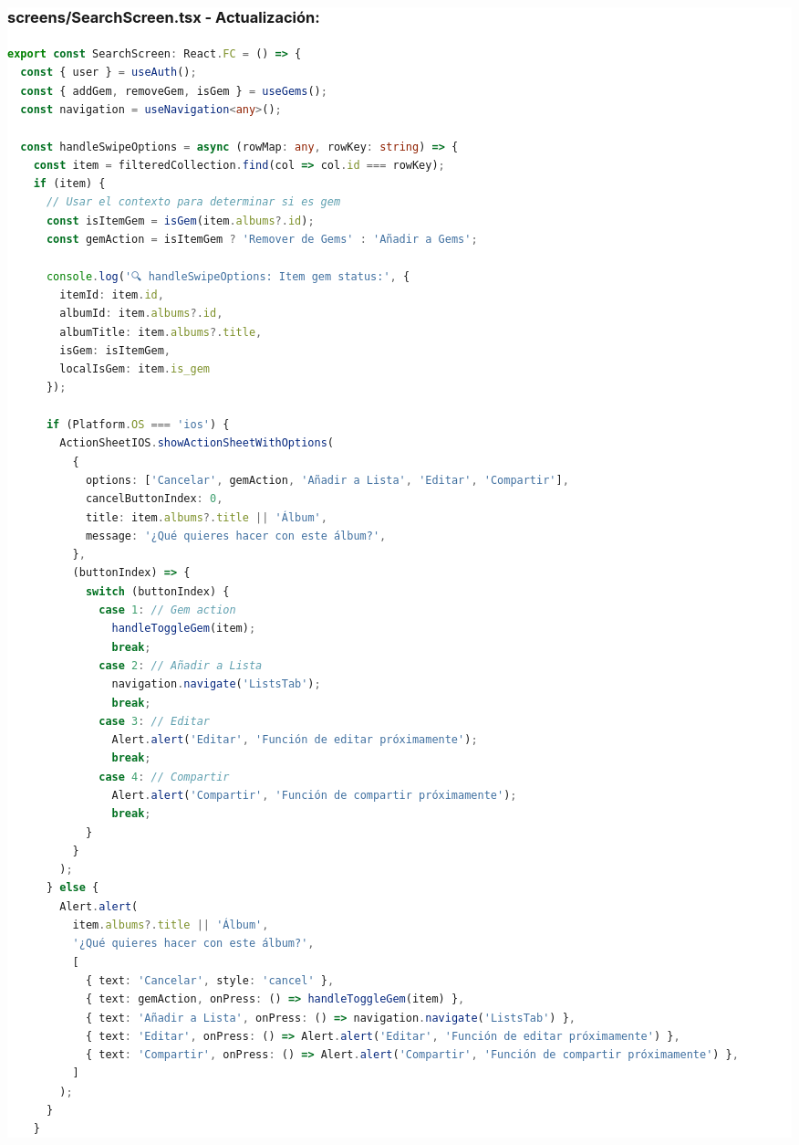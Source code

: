 ### **screens/SearchScreen.tsx - Actualización:**
```typescript
export const SearchScreen: React.FC = () => {
  const { user } = useAuth();
  const { addGem, removeGem, isGem } = useGems();
  const navigation = useNavigation<any>();

  const handleSwipeOptions = async (rowMap: any, rowKey: string) => {
    const item = filteredCollection.find(col => col.id === rowKey);
    if (item) {
      // Usar el contexto para determinar si es gem
      const isItemGem = isGem(item.albums?.id);
      const gemAction = isItemGem ? 'Remover de Gems' : 'Añadir a Gems';
      
      console.log('🔍 handleSwipeOptions: Item gem status:', {
        itemId: item.id,
        albumId: item.albums?.id,
        albumTitle: item.albums?.title,
        isGem: isItemGem,
        localIsGem: item.is_gem
      });
      
      if (Platform.OS === 'ios') {
        ActionSheetIOS.showActionSheetWithOptions(
          {
            options: ['Cancelar', gemAction, 'Añadir a Lista', 'Editar', 'Compartir'],
            cancelButtonIndex: 0,
            title: item.albums?.title || 'Álbum',
            message: '¿Qué quieres hacer con este álbum?',
          },
          (buttonIndex) => {
            switch (buttonIndex) {
              case 1: // Gem action
                handleToggleGem(item);
                break;
              case 2: // Añadir a Lista
                navigation.navigate('ListsTab');
                break;
              case 3: // Editar
                Alert.alert('Editar', 'Función de editar próximamente');
                break;
              case 4: // Compartir
                Alert.alert('Compartir', 'Función de compartir próximamente');
                break;
            }
          }
        );
      } else {
        Alert.alert(
          item.albums?.title || 'Álbum',
          '¿Qué quieres hacer con este álbum?',
          [
            { text: 'Cancelar', style: 'cancel' },
            { text: gemAction, onPress: () => handleToggleGem(item) },
            { text: 'Añadir a Lista', onPress: () => navigation.navigate('ListsTab') },
            { text: 'Editar', onPress: () => Alert.alert('Editar', 'Función de editar próximamente') },
            { text: 'Compartir', onPress: () => Alert.alert('Compartir', 'Función de compartir próximamente') },
          ]
        );
      }
    }
```